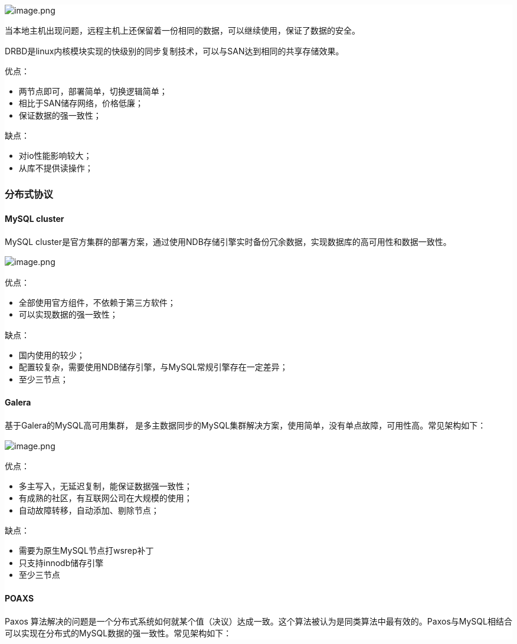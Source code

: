 ![image.png](https://i.loli.net/2020/12/12/Gq2UgbweT4VlBAP.png)

当本地主机出现问题，远程主机上还保留着一份相同的数据，可以继续使用，保证了数据的安全。

DRBD是linux内核模块实现的快级别的同步复制技术，可以与SAN达到相同的共享存储效果。

优点：

- 两节点即可，部署简单，切换逻辑简单；
- 相比于SAN储存网络，价格低廉；
- 保证数据的强一致性；

缺点：

- 对io性能影响较大；
- 从库不提供读操作；

### 分布式协议

#### MySQL cluster

MySQL cluster是官方集群的部署方案，通过使用NDB存储引擎实时备份冗余数据，实现数据库的高可用性和数据一致性。

![image.png](https://i.loli.net/2020/12/12/GwRbnuOYQ7f8TMN.png)

优点：

- 全部使用官方组件，不依赖于第三方软件；
- 可以实现数据的强一致性；

缺点：

- 国内使用的较少；
- 配置较复杂，需要使用NDB储存引擎，与MySQL常规引擎存在一定差异；
- 至少三节点；

#### Galera

基于Galera的MySQL高可用集群， 是多主数据同步的MySQL集群解决方案，使用简单，没有单点故障，可用性高。常见架构如下：

![image.png](https://i.loli.net/2020/12/12/Uk3NCEagJ5sGtZb.png)

优点：

- 多主写入，无延迟复制，能保证数据强一致性；
- 有成熟的社区，有互联网公司在大规模的使用；
- 自动故障转移，自动添加、剔除节点；

缺点：

- 需要为原生MySQL节点打wsrep补丁
- 只支持innodb储存引擎
- 至少三节点

#### POAXS

Paxos 算法解决的问题是一个分布式系统如何就某个值（决议）达成一致。这个算法被认为是同类算法中最有效的。Paxos与MySQL相结合可以实现在分布式的MySQL数据的强一致性。常见架构如下：

